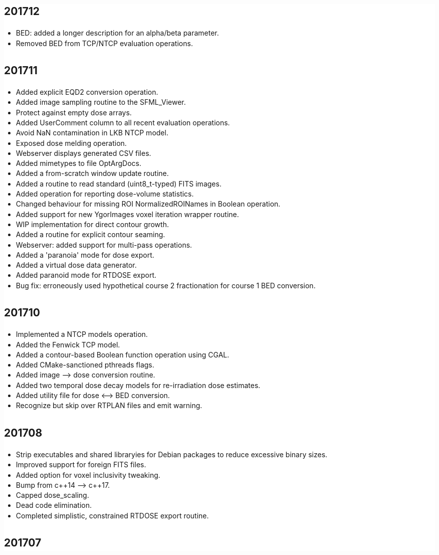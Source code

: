 
## 201712

- BED: added a longer description for an alpha/beta parameter.
- Removed BED from TCP/NTCP evaluation operations.

## 201711

- Added explicit EQD2 conversion operation.
- Added image sampling routine to the SFML\_Viewer.
- Protect against empty dose arrays.
- Added UserComment column to all recent evaluation operations.
- Avoid NaN contamination in LKB NTCP model.
- Exposed dose melding operation.
- Webserver displays generated CSV files.
- Added mimetypes to file OptArgDocs.
- Added a from-scratch window update routine.
- Added a routine to read standard (uint8\_t-typed) FITS images.
- Added operation for reporting dose-volume statistics.
- Changed behaviour for missing ROI NormalizedROINames in Boolean operation.
- Added support for new YgorImages voxel iteration wrapper routine.
- WIP implementation for direct contour growth.
- Added a routine for explicit contour seaming.
- Webserver: added support for multi-pass operations.
- Added a 'paranoia' mode for dose export.
- Added a virtual dose data generator.
- Added paranoid mode for RTDOSE export.
- Bug fix: erroneously used hypothetical course 2 fractionation for course 1 BED conversion.

## 201710

- Implemented a NTCP models operation.
- Added the Fenwick TCP model.
- Added a contour-based Boolean function operation using CGAL.
- Added CMake-sanctioned pthreads flags.
- Added image --> dose conversion routine.
- Added two temporal dose decay models for re-irradiation dose estimates.
- Added utility file for dose <--> BED conversion.
- Recognize but skip over RTPLAN files and emit warning.

## 201708

- Strip executables and shared libraryies for Debian packages to reduce excessive binary sizes.
- Improved support for foreign FITS files.
- Added option for voxel inclusivity tweaking.
- Bump from c++14 --> c++17.
- Capped dose\_scaling.
- Dead code elimination.
- Completed simplistic, constrained RTDOSE export routine.

## 201707
